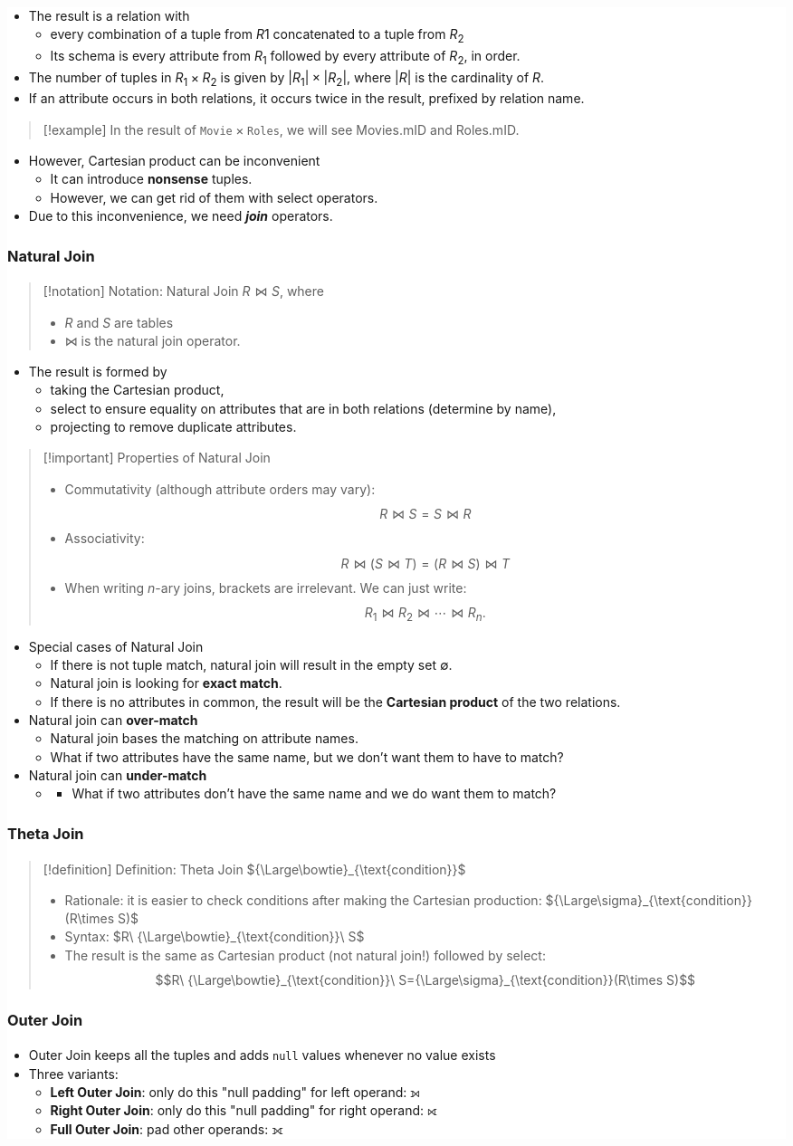 - The result is a relation with
	- every combination of a tuple from $R1$ concatenated to a tuple from $R_2$
	- Its schema is every attribute from $R_1$ followed by every attribute of $R_2$, in order.
- The number of tuples in $R_1\times R_2$ is given by $|R_1|\times|R_2|$, where $|R|$ is the cardinality of $R$.
- If an attribute occurs in both relations, it occurs twice in the result, prefixed by relation name.
>[!example]
>In the result of $\texttt{Movie}\times\texttt{Roles}$, we will see $\text{Movies.mID}$ and $\text{Roles.mID}$.

- However, Cartesian product can be inconvenient
	- It can introduce **nonsense** tuples.
	- However, we can get rid of them with select operators. 
- Due to this inconvenience, we need ***join*** operators.

### Natural Join
>[!notation] Notation: Natural Join
>$R\bowtie S$, where
>- $R$ and $S$ are tables
>- $\bowtie$ is the natural join operator.

- The result is formed by 
	- taking the Cartesian product,
	- select to ensure equality on attributes that are in both relations (determine by name),
	- projecting to remove duplicate attributes. 
>[!important] Properties of Natural Join
>- Commutativity (although attribute orders may vary): $$R\bowtie S=S\bowtie R$$
>- Associativity: $$R\bowtie(S\bowtie T)=(R\bowtie S)\bowtie T$$
>- When writing $n$-ary joins, brackets are irrelevant. We can just write: $$R_1\bowtie R_2\bowtie\cdots\bowtie R_n.$$

- Special cases of Natural Join
	- If there is not tuple match, natural join will result in the empty set $\emptyset$.
	- Natural join is looking for **exact match**.
	- If there is no attributes in common, the result will be the **Cartesian product** of the two relations.
- Natural join can **over-match**
	- Natural join bases the matching on attribute names.
	- What if two attributes have the same name, but we don’t want them to have to match?
- Natural join can **under-match**
	- - What if two attributes don’t have the same name and we do want them to match?

### Theta Join
>[!definition] Definition: Theta Join ${\Large\bowtie}_{\text{condition}}$
>- Rationale: it is easier to check conditions after making the Cartesian production: ${\Large\sigma}_{\text{condition}}(R\times S)$
>- Syntax: $R\ {\Large\bowtie}_{\text{condition}}\ S$
>- The result is the same as Cartesian product (not natural join!) followed by select: $$R\ {\Large\bowtie}_{\text{condition}}\ S={\Large\sigma}_{\text{condition}}(R\times S)$$

### Outer Join
- Outer Join keeps all the tuples and adds `null` values whenever no value exists
- Three variants:
	- **Left Outer Join**: only do this "null padding" for left operand: ⟕
	- **Right Outer Join**: only do this "null padding" for right operand: ⟖
	- **Full Outer Join**: pad other operands: ⟗
